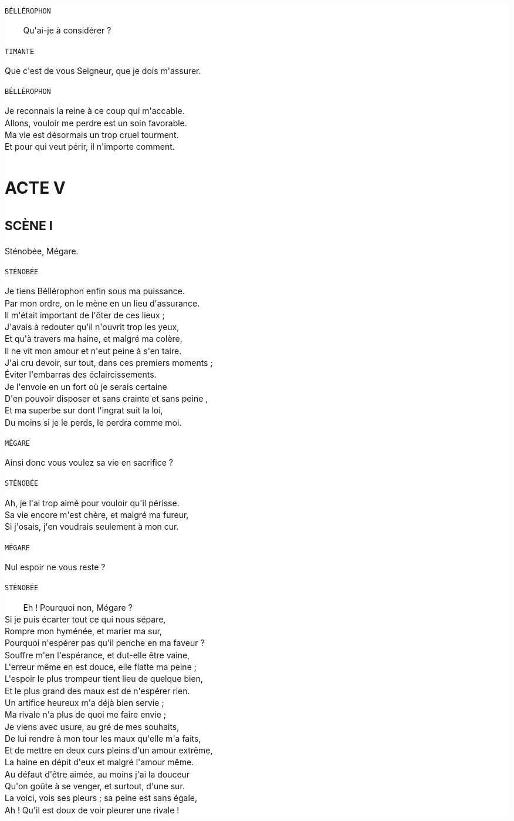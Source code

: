     BÉLLÉROPHON
        Qu'ai-je à considérer ?  

    TIMANTE
Que c'est de vous Seigneur, que je dois m'assurer.  

    BÉLLÉROPHON
Je reconnais la reine à ce coup qui m'accable.  
Allons, vouloir me perdre est un soin favorable.  
Ma vie est désormais un trop cruel tourment.  
Et pour qui veut périr, il n'importe comment.  


# ACTE V


## SCÈNE I
Sténobée, Mégare.


    STÉNOBÉE
Je tiens Béllérophon enfin sous ma puissance.  
Par mon ordre, on le mène en un lieu d'assurance.  
Il m'était important de l'ôter de ces lieux ;  
J'avais à redouter qu'il n'ouvrit trop les yeux,  
Et qu'à travers ma haine, et malgré ma colère,  
Il ne vit mon amour et n'eut peine à s'en taire.  
J'ai cru devoir, sur tout, dans ces premiers moments ;  
Éviter l'embarras des éclaircissements.  
Je l'envoie en un fort où je serais certaine  
D'en pouvoir disposer et sans crainte et sans peine ,  
Et ma superbe sur dont l'ingrat suit la loi,  
Du moins si je le perds, le perdra comme moi.  

    MÉGARE
Ainsi donc vous voulez sa vie en sacrifice ?  

    STÉNOBÉE
Ah, je l'ai trop aimé pour vouloir qu'il périsse.  
Sa vie encore m'est chère, et malgré ma fureur,  
Si j'osais, j'en voudrais seulement à mon cur.  

    MÉGARE
Nul espoir ne vous reste ?  

    STÉNOBÉE
        Eh ! Pourquoi non, Mégare ?  
Si je puis écarter tout ce qui nous sépare,  
Rompre mon hyménée, et marier ma sur,  
Pourquoi n'espérer pas qu'il penche en ma faveur ?  
Souffre m'en l'espérance, et dut-elle être vaine,  
L'erreur même en est douce, elle flatte ma peine ;  
L'espoir le plus trompeur tient lieu de quelque bien,  
Et le plus grand des maux est de n'espérer rien.  
Un artifice heureux m'a déjà bien servie ;  
Ma rivale n'a plus de quoi me faire envie ;  
Je viens avec usure, au gré de mes souhaits,  
De lui rendre à mon tour les maux qu'elle m'a faits,  
Et de mettre en deux curs pleins d'un amour extrême,  
La haine en dépit d'eux et malgré l'amour même.  
Au défaut d'être aimée, au moins j'ai la douceur  
Qu'on goûte à se venger, et surtout, d'une sur.  
La voici, vois ses pleurs ; sa peine est sans égale,  
Ah ! Qu'il est doux de voir pleurer une rivale !  
